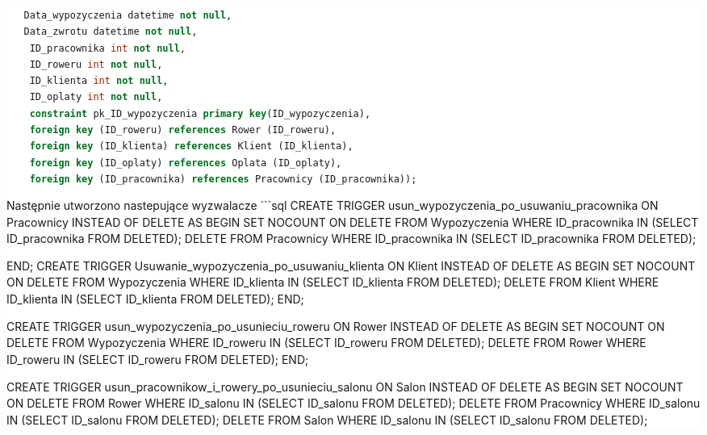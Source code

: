    ```sql
      Data_wypozyczenia datetime not null,
      Data_zwrotu datetime not null, 
       ID_pracownika int not null,
       ID_roweru int not null,
       ID_klienta int not null,
       ID_oplaty int not null,
       constraint pk_ID_wypozyczenia primary key(ID_wypozyczenia),
       foreign key (ID_roweru) references Rower (ID_roweru),
       foreign key (ID_klienta) references Klient (ID_klienta),
       foreign key (ID_oplaty) references Oplata (ID_oplaty),
       foreign key (ID_pracownika) references Pracownicy (ID_pracownika));
   ```
   Następnie utworzono nastepujące wyzwalacze
    ```sql
    CREATE TRIGGER usun_wypozyczenia_po_usuwaniu_pracownika
   ON Pracownicy
   INSTEAD OF DELETE 
   AS 
   BEGIN
       SET NOCOUNT ON
     DELETE FROM Wypozyczenia WHERE ID_pracownika IN (SELECT ID_pracownika FROM DELETED);
     DELETE FROM Pracownicy WHERE ID_pracownika IN (SELECT ID_pracownika FROM DELETED);
   
   END; 
   CREATE TRIGGER Usuwanie_wypozyczenia_po_usuwaniu_klienta
   ON Klient INSTEAD OF DELETE 
   AS 
   BEGIN
       SET NOCOUNT ON
       DELETE FROM Wypozyczenia WHERE ID_klienta IN (SELECT ID_klienta FROM DELETED);
       DELETE FROM Klient WHERE ID_klienta IN (SELECT ID_klienta FROM DELETED);
   END;
   
   CREATE TRIGGER usun_wypozyczenia_po_usunieciu_roweru
   ON Rower INSTEAD OF DELETE 
   AS 
   BEGIN
       SET NOCOUNT ON
       DELETE FROM Wypozyczenia WHERE ID_roweru IN (SELECT ID_roweru FROM DELETED);
       DELETE FROM Rower WHERE ID_roweru IN (SELECT ID_roweru FROM DELETED);
   END;
   
   CREATE TRIGGER usun_pracownikow_i_rowery_po_usunieciu_salonu
   ON Salon
   INSTEAD OF DELETE 
   AS 
   BEGIN
       SET NOCOUNT ON
       DELETE FROM Rower WHERE ID_salonu IN (SELECT ID_salonu FROM DELETED);
       DELETE FROM Pracownicy WHERE ID_salonu IN (SELECT ID_salonu FROM DELETED);
       DELETE FROM Salon WHERE ID_salonu IN (SELECT ID_salonu FROM DELETED);
   